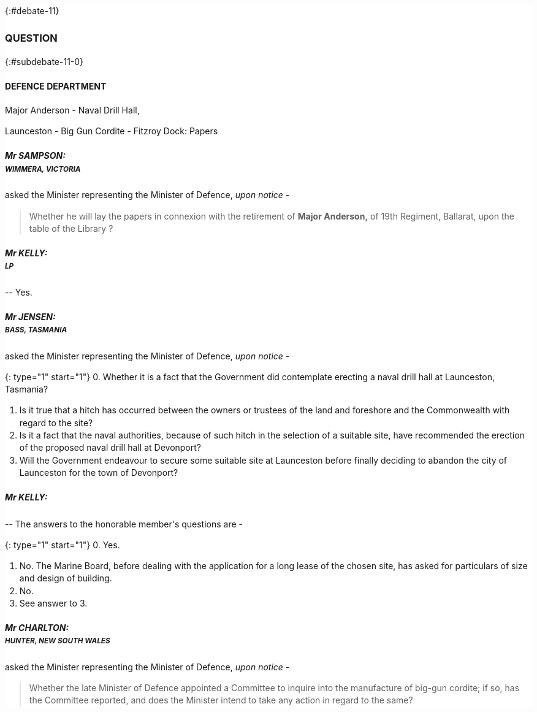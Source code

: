 {:#debate-11}
### QUESTION

{:#subdebate-11-0}
#### DEFENCE DEPARTMENT

Major Anderson - Naval Drill Hall,

Launceston - Big Gun Cordite - Fitzroy Dock: Papers

##### Mr SAMPSON:<br><small class="text-muted">WIMMERA, VICTORIA</small>

asked the Minister representing the Minister of Defence,  *upon notice -* 

  >Whether he will lay the papers in connexion with the retirement of  **Major Anderson,**  of 19th Regiment, Ballarat, upon the table of the Library ? 

##### Mr KELLY:<br><small class="text-muted">LP</small>

-- Yes. 

##### Mr JENSEN:<br><small class="text-muted">BASS, TASMANIA</small>

asked the Minister representing the Minister of Defence,  *upon notice -* 

{: type="1" start="1"}
0. Whether it is a fact that the Government did contemplate erecting a naval drill hall at Launceston, Tasmania? 
1. Is it true that a hitch has occurred between the owners or trustees of the land and foreshore and the Commonwealth with regard to the site? 
2. Is it a fact that the naval authorities, because of such hitch in the selection of a suitable site, have recommended the erection of the proposed naval drill hall at Devonport? 
3. Will the Government endeavour to secure some suitable site at Launceston before finally deciding to abandon the city of Launceston for the town of Devonport? 

##### Mr KELLY:

-- The answers to the honorable member's questions are - 

{: type="1" start="1"}
0. Yes. 
1. No. The Marine Board, before dealing with the application for a long lease of the chosen site, has asked for particulars of size and design of building. 
2. No. 
3. See answer to 3. 

##### Mr CHARLTON:<br><small class="text-muted">HUNTER, NEW SOUTH WALES</small>

asked the Minister representing the Minister of Defence,  *upon notice -* 

  >Whether the late Minister of Defence appointed a Committee to inquire into the manufacture of big-gun cordite; if so, has the Committee reported, and does the Minister intend to take any action in regard to the same? 
